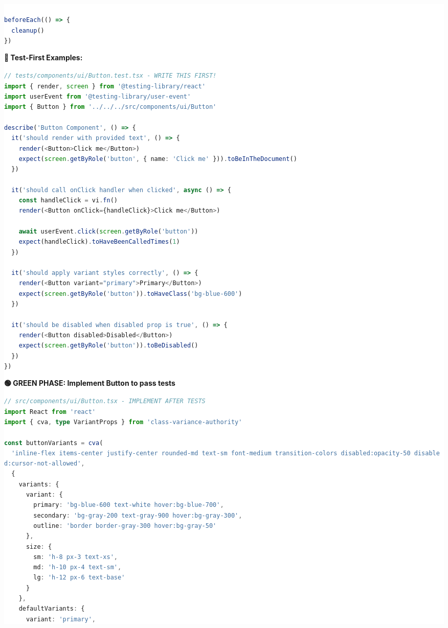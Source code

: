 ```typescript

beforeEach(() => {
  cleanup()
})
```

**🧪 Test-First Examples:**

```typescript
// tests/components/ui/Button.test.tsx - WRITE THIS FIRST!
import { render, screen } from '@testing-library/react'
import userEvent from '@testing-library/user-event'
import { Button } from '../../../src/components/ui/Button'

describe('Button Component', () => {
  it('should render with provided text', () => {
    render(<Button>Click me</Button>)
    expect(screen.getByRole('button', { name: 'Click me' })).toBeInTheDocument()
  })
  
  it('should call onClick handler when clicked', async () => {
    const handleClick = vi.fn()
    render(<Button onClick={handleClick}>Click me</Button>)
    
    await userEvent.click(screen.getByRole('button'))
    expect(handleClick).toHaveBeenCalledTimes(1)
  })
  
  it('should apply variant styles correctly', () => {
    render(<Button variant="primary">Primary</Button>)
    expect(screen.getByRole('button')).toHaveClass('bg-blue-600')
  })
  
  it('should be disabled when disabled prop is true', () => {
    render(<Button disabled>Disabled</Button>)
    expect(screen.getByRole('button')).toBeDisabled()
  })
})
```

**🟢 GREEN PHASE: Implement Button to pass tests**

```typescript
// src/components/ui/Button.tsx - IMPLEMENT AFTER TESTS
import React from 'react'
import { cva, type VariantProps } from 'class-variance-authority'

const buttonVariants = cva(
  'inline-flex items-center justify-center rounded-md text-sm font-medium transition-colors disabled:opacity-50 disabled:cursor-not-allowed',
  {
    variants: {
      variant: {
        primary: 'bg-blue-600 text-white hover:bg-blue-700',
        secondary: 'bg-gray-200 text-gray-900 hover:bg-gray-300',
        outline: 'border border-gray-300 hover:bg-gray-50'
      },
      size: {
        sm: 'h-8 px-3 text-xs',
        md: 'h-10 px-4 text-sm',
        lg: 'h-12 px-6 text-base'
      }
    },
    defaultVariants: {
      variant: 'primary',
```